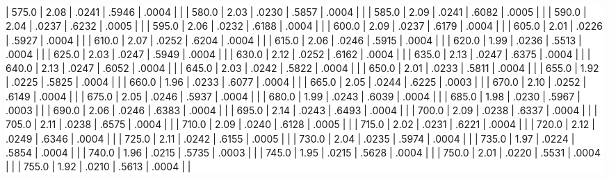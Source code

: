 | 575.0  | 2.08      | .0241    | .5946     | .0004          |           |
| 580.0  | 2.03      | .0230    | .5857     | .0004          |           |
| 585.0  | 2.09      | .0241    | .6082     | .0005          |           |
| 590.0  | 2.04      | .0237    | .6232     | .0005          |           |
| 595.0  | 2.06      | .0232    | .6188     | .0004          |           |
| 600.0  | 2.09      | .0237    | .6179     | .0004          |           |
| 605.0  | 2.01      | .0226    | .5927     | .0004          |           |
| 610.0  | 2.07      | .0252    | .6204     | .0004          |           |
| 615.0  | 2.06      | .0246    | .5915     | .0004          |           |
| 620.0  | 1.99      | .0236    | .5513     | .0004          |           |
| 625.0  | 2.03      | .0247    | .5949     | .0004          |           |
| 630.0  | 2.12      | .0252    | .6162     | .0004          |           |
| 635.0  | 2.13      | .0247    | .6375     | .0004          |           |
| 640.0  | 2.13      | .0247    | .6052     | .0004          |           |
| 645.0  | 2.03      | .0242    | .5822     | .0004          |           |
| 650.0  | 2.01      | .0233    | .5811     | .0004          |           |
| 655.0  | 1.92      | .0225    | .5825     | .0004          |           |
| 660.0  | 1.96      | .0233    | .6077     | .0004          |           |
| 665.0  | 2.05      | .0244    | .6225     | .0003          |           |
| 670.0  | 2.10      | .0252    | .6149     | .0004          |           |
| 675.0  | 2.05      | .0246    | .5937     | .0004          |           |
| 680.0  | 1.99      | .0243    | .6039     | .0004          |           |
| 685.0  | 1.98      | .0230    | .5967     | .0003          |           |
| 690.0  | 2.06      | .0246    | .6383     | .0004          |           |
| 695.0  | 2.14      | .0243    | .6493     | .0004          |           |
| 700.0  | 2.09      | .0238    | .6337     | .0004          |           |
| 705.0  | 2.11      | .0238    | .6575     | .0004          |           |
| 710.0  | 2.09      | .0240    | .6128     | .0005          |           |
| 715.0  | 2.02      | .0231    | .6221     | .0004          |           |
| 720.0  | 2.12      | .0249    | .6346     | .0004          |           |
| 725.0  | 2.11      | .0242    | .6155     | .0005          |           |
| 730.0  | 2.04      | .0235    | .5974     | .0004          |           |
| 735.0  | 1.97      | .0224    | .5854     | .0004          |           |
| 740.0  | 1.96      | .0215    | .5735     | .0003          |           |
| 745.0  | 1.95      | .0215    | .5628     | .0004          |           |
| 750.0  | 2.01      | .0220    | .5531     | .0004          |           |
| 755.0  | 1.92      | .0210    | .5613     | .0004          |           |